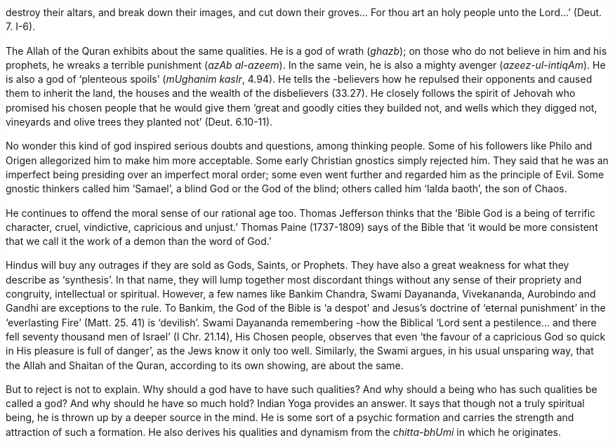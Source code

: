 destroy their altars, and break down their images, and cut down their
groves… For thou art an holy people unto the Lord…’ (Deut. 7. I-6).

The Allah of the Quran exhibits about the same qualities. He is a god of
wrath (*ghazb*); on those who do not believe in him and his prophets, he
wreaks a terrible punishment (*azAb al-azeem*). In the same vein, he is
also a mighty avenger (*azeez-ul-intiqAm*). He is also a god of
‘plenteous spoils’ (*mUghanim kasIr*, 4.94). He tells the -believers how
he repulsed their opponents and caused them to inherit the land, the
houses and the wealth of the disbelievers (33.27). He closely follows
the spirit of Jehovah who promised his chosen people that he would give
them ‘great and goodly cities they builded not, and wells which they
digged not, vineyards and olive trees they planted not’ (Deut. 6.10-11).

No wonder this kind of god inspired serious doubts and questions, among
thinking people. Some of his followers like Philo and Origen allegorized
him to make him more acceptable. Some early Christian gnostics simply
rejected him. They said that he was an imperfect being presiding over an
imperfect moral order; some even went further and regarded him as the
principle of Evil. Some gnostic thinkers called him ‘Samael’, a blind
God or the God of the blind; others called him ‘Ialda baoth’, the son of
Chaos.

He continues to offend the moral sense of our rational age too. Thomas
Jefferson thinks that the ‘Bible God is a being of terrific character,
cruel, vindictive, capricious and unjust.’ Thomas Paine (1737-1809) says
of the Bible that ‘it would be more consistent that we call it the work
of a demon than the word of God.’

Hindus will buy any outrages if they are sold as Gods, Saints, or
Prophets. They have also a great weakness for what they describe as
‘synthesis’. In that name, they will lump together most discordant
things without any sense of their propriety and congruity, intellectual
or spiritual. However, a few names like Bankim Chandra, Swami Dayananda,
Vivekananda, Aurobindo and Gandhi are exceptions to the rule. To Bankim,
the God of the Bible is ‘a despot’ and Jesus’s doctrine of ‘eternal
punishment’ in the ‘everlasting Fire’ (Matt. 25. 41) is ‘devilish’.
Swami Dayananda remembering -how the Biblical ‘Lord sent a pestilence...
and there fell seventy thousand men of Israel’ (I Chr. 21.14), His
Chosen people, observes that even ‘the favour of a capricious God so
quick in His pleasure is full of danger’, as the Jews know it only too
well. Similarly, the Swami argues, in his usual unsparing way, that the
Allah and Shaitan of the Quran, according to its own showing, are about
the same.

But to reject is not to explain. Why should a god have to have such
qualities? And why should a being who has such qualities be called a
god? And why should he have so much hold? Indian Yoga provides an
answer. It says that though not a truly spiritual being, he is thrown up
by a deeper source in the mind. He is some sort of a psychic formation
and carries the strength and attraction of such a formation. He also
derives his qualities and dynamism from the *chitta-bhUmi* in which he
originates.
